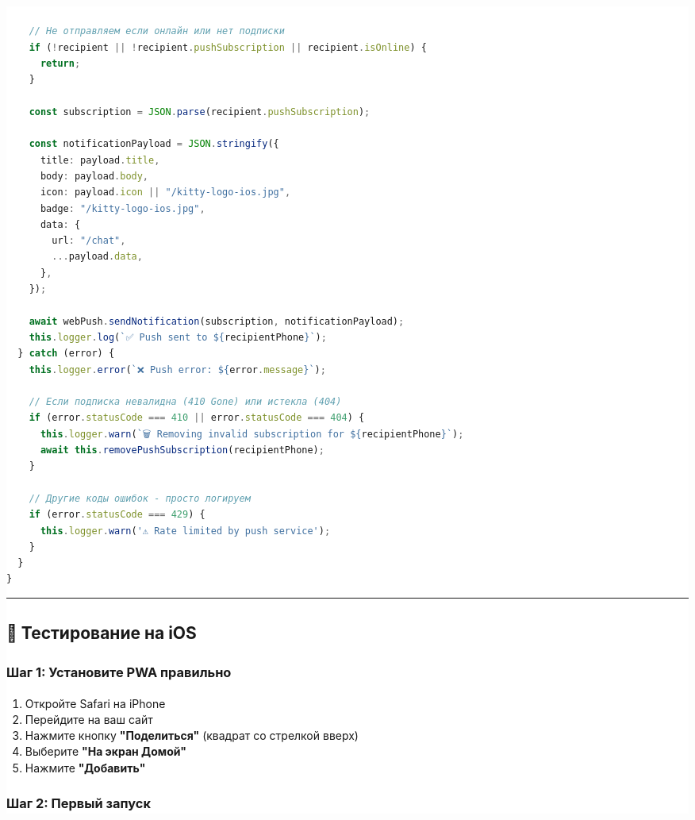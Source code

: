 ```typescript

    // Не отправляем если онлайн или нет подписки
    if (!recipient || !recipient.pushSubscription || recipient.isOnline) {
      return;
    }

    const subscription = JSON.parse(recipient.pushSubscription);

    const notificationPayload = JSON.stringify({
      title: payload.title,
      body: payload.body,
      icon: payload.icon || "/kitty-logo-ios.jpg",
      badge: "/kitty-logo-ios.jpg",
      data: {
        url: "/chat",
        ...payload.data,
      },
    });

    await webPush.sendNotification(subscription, notificationPayload);
    this.logger.log(`✅ Push sent to ${recipientPhone}`);
  } catch (error) {
    this.logger.error(`❌ Push error: ${error.message}`);

    // Если подписка невалидна (410 Gone) или истекла (404)
    if (error.statusCode === 410 || error.statusCode === 404) {
      this.logger.warn(`🗑️ Removing invalid subscription for ${recipientPhone}`);
      await this.removePushSubscription(recipientPhone);
    }

    // Другие коды ошибок - просто логируем
    if (error.statusCode === 429) {
      this.logger.warn('⚠️ Rate limited by push service');
    }
  }
}
```

---

## 🧪 Тестирование на iOS

### Шаг 1: Установите PWA правильно

1. Откройте Safari на iPhone
2. Перейдите на ваш сайт
3. Нажмите кнопку **"Поделиться"** (квадрат со стрелкой вверх)
4. Выберите **"На экран Домой"**
5. Нажмите **"Добавить"**

### Шаг 2: Первый запуск
